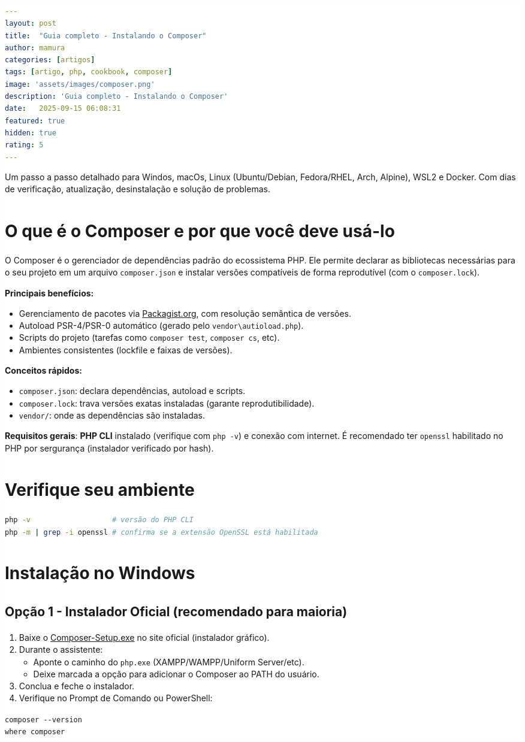 ```yaml
---
layout: post
title:  "Guia completo - Instalando o Composer"
author: mamura
categories: [artigos]
tags: [artigo, php, cookbook, composer]
image: 'assets/images/composer.png'
description: 'Guia completo - Instalando o Composer'
date:   2025-09-15 06:08:31
featured: true
hidden: true
rating: 5
---
```

Um passo a passo detalhado para Windos, macOs, Linux (Ubuntu/Debian, Fedora/RHEL, Arch, Alpine), WSL2 e Docker. Com dias de verificação, atualização, desinstalação e solução de problemas.

# O que é o Composer e por que você deve usá-lo
O Composer é o gerenciador de dependências padrão do ecossistema PHP. Ele permite declarar as bibliotecas necessárias para o seu projeto em um arquivo `composer.json` e instalar versões compatíveis de forma reprodutível (com o `composer.lock`).

**Principais benefícios:**
- Gerenciamento de pacotes via [Packagist.org](https://packagist.org), com resolução semântica de versões.
- Autoload PSR-4/PSR-0 automático (gerado pelo `vendor\autioload.php`).
- Scripts do projeto (tarefas como `composer test`, `composer cs`, etc).
- Ambientes consistentes (lockfile e faixas de versões).

**Conceitos rápidos:**
- `composer.json`: declara dependências, autoload e scripts.
- `composer.lock`: trava versões exatas instaladas (garante reprodutibilidade).
- `vendor/`: onde as dependências são instaladas.

**Requisitos gerais**:
**PHP CLI** instalado (verifique com `php -v`) e conexão com internet. É recomendado ter `openssl` habilitado no PHP por sergurança (instalador verificado por hash).
# Verifique seu ambiente
```bash
php -v                   # versão do PHP CLI
php -m | grep -i openssl # confirma se a extensão OpenSSL está habilitada
```

# Instalação no Windows
## Opção 1 - Instalador Oficial (recomendado para maioria)
1. Baixe o [Composer-Setup.exe](https://getcomposer.org/Composer-Setup.exe) no site oficial (instalador gráfico).
2. Durante o assistente:
	- Aponte o caminho do `php.exe` (XAMPP/WAMPP/Uniform Server/etc).
	- Deixe marcada a opção para adicionar o Composer ao PATH do usuário.
3. Conclua e feche o instalador.
4. Verifique no Prompt de Comando ou PowerShell:
```shell
composer --version
where composer
```
